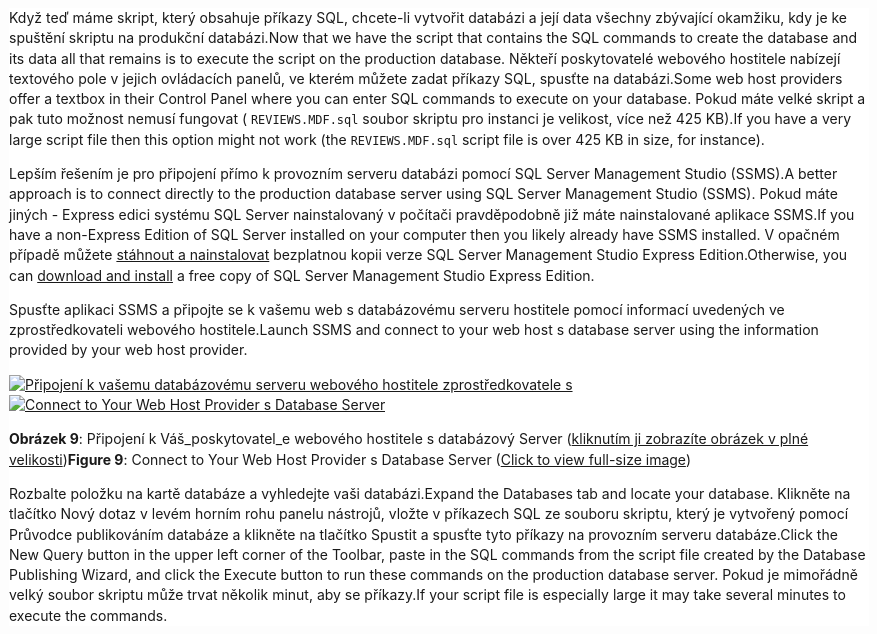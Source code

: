 <span data-ttu-id="12f6b-225">Když teď máme skript, který obsahuje příkazy SQL, chcete-li vytvořit databázi a její data všechny zbývající okamžiku, kdy je ke spuštění skriptu na produkční databázi.</span><span class="sxs-lookup"><span data-stu-id="12f6b-225">Now that we have the script that contains the SQL commands to create the database and its data all that remains is to execute the script on the production database.</span></span> <span data-ttu-id="12f6b-226">Někteří poskytovatelé webového hostitele nabízejí textového pole v jejich ovládacích panelů, ve kterém můžete zadat příkazy SQL, spusťte na databázi.</span><span class="sxs-lookup"><span data-stu-id="12f6b-226">Some web host providers offer a textbox in their Control Panel where you can enter SQL commands to execute on your database.</span></span> <span data-ttu-id="12f6b-227">Pokud máte velké skript a pak tuto možnost nemusí fungovat ( `REVIEWS.MDF.sql` soubor skriptu pro instanci je velikost, více než 425 KB).</span><span class="sxs-lookup"><span data-stu-id="12f6b-227">If you have a very large script file then this option might not work (the `REVIEWS.MDF.sql` script file is over 425 KB in size, for instance).</span></span>

<span data-ttu-id="12f6b-228">Lepším řešením je pro připojení přímo k provozním serveru databázi pomocí SQL Server Management Studio (SSMS).</span><span class="sxs-lookup"><span data-stu-id="12f6b-228">A better approach is to connect directly to the production database server using SQL Server Management Studio (SSMS).</span></span> <span data-ttu-id="12f6b-229">Pokud máte jiných - Express edici systému SQL Server nainstalovaný v počítači pravděpodobně již máte nainstalované aplikace SSMS.</span><span class="sxs-lookup"><span data-stu-id="12f6b-229">If you have a non-Express Edition of SQL Server installed on your computer then you likely already have SSMS installed.</span></span> <span data-ttu-id="12f6b-230">V opačném případě můžete [stáhnout a nainstalovat](https://www.microsoft.com/downloads/details.aspx?FamilyId=C243A5AE-4BD1-4E3D-94B8-5A0F62BF7796&amp;displaylang=en) bezplatnou kopii verze SQL Server Management Studio Express Edition.</span><span class="sxs-lookup"><span data-stu-id="12f6b-230">Otherwise, you can [download and install](https://www.microsoft.com/downloads/details.aspx?FamilyId=C243A5AE-4BD1-4E3D-94B8-5A0F62BF7796&amp;displaylang=en) a free copy of SQL Server Management Studio Express Edition.</span></span>

<span data-ttu-id="12f6b-231">Spusťte aplikaci SSMS a připojte se k vašemu web s databázovému serveru hostitele pomocí informací uvedených ve zprostředkovateli webového hostitele.</span><span class="sxs-lookup"><span data-stu-id="12f6b-231">Launch SSMS and connect to your web host s database server using the information provided by your web host provider.</span></span>

<span data-ttu-id="12f6b-232">[![Připojení k vašemu databázovému serveru webového hostitele zprostředkovatele s](deploying-a-database-cs/_static/image26.jpg)](deploying-a-database-cs/_static/image25.jpg)</span><span class="sxs-lookup"><span data-stu-id="12f6b-232">[![Connect to Your Web Host Provider s Database Server](deploying-a-database-cs/_static/image26.jpg)](deploying-a-database-cs/_static/image25.jpg)</span></span> 

<span data-ttu-id="12f6b-233">**Obrázek 9**: Připojení k Váš_poskytovatel_e webového hostitele s databázový Server ([kliknutím ji zobrazíte obrázek v plné velikosti](deploying-a-database-cs/_static/image27.jpg))</span><span class="sxs-lookup"><span data-stu-id="12f6b-233">**Figure 9**: Connect to Your Web Host Provider s Database Server ([Click to view full-size image](deploying-a-database-cs/_static/image27.jpg))</span></span>

<span data-ttu-id="12f6b-234">Rozbalte položku na kartě databáze a vyhledejte vaši databázi.</span><span class="sxs-lookup"><span data-stu-id="12f6b-234">Expand the Databases tab and locate your database.</span></span> <span data-ttu-id="12f6b-235">Klikněte na tlačítko Nový dotaz v levém horním rohu panelu nástrojů, vložte v příkazech SQL ze souboru skriptu, který je vytvořený pomocí Průvodce publikováním databáze a klikněte na tlačítko Spustit a spusťte tyto příkazy na provozním serveru databáze.</span><span class="sxs-lookup"><span data-stu-id="12f6b-235">Click the New Query button in the upper left corner of the Toolbar, paste in the SQL commands from the script file created by the Database Publishing Wizard, and click the Execute button to run these commands on the production database server.</span></span> <span data-ttu-id="12f6b-236">Pokud je mimořádně velký soubor skriptu může trvat několik minut, aby se příkazy.</span><span class="sxs-lookup"><span data-stu-id="12f6b-236">If your script file is especially large it may take several minutes to execute the commands.</span></span>
